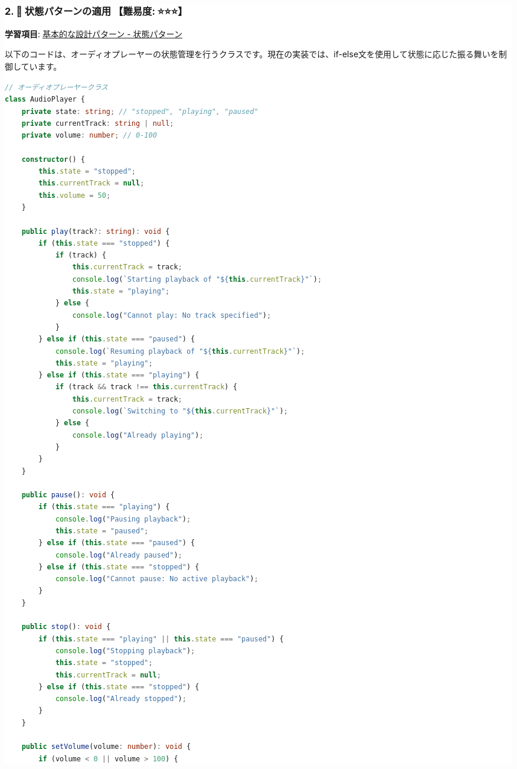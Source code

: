 ### **2. 🔄 状態パターンの適用** 【難易度: ⭐⭐⭐】

**学習項目**: [基本的な設計パターン - 状態パターン](../guide.md#-初級レベル冒険者の第一歩)

以下のコードは、オーディオプレーヤーの状態管理を行うクラスです。現在の実装では、if-else文を使用して状態に応じた振る舞いを制御しています。

```typescript
// オーディオプレーヤークラス
class AudioPlayer {
    private state: string; // "stopped", "playing", "paused"
    private currentTrack: string | null;
    private volume: number; // 0-100
    
    constructor() {
        this.state = "stopped";
        this.currentTrack = null;
        this.volume = 50;
    }
    
    public play(track?: string): void {
        if (this.state === "stopped") {
            if (track) {
                this.currentTrack = track;
                console.log(`Starting playback of "${this.currentTrack}"`);
                this.state = "playing";
            } else {
                console.log("Cannot play: No track specified");
            }
        } else if (this.state === "paused") {
            console.log(`Resuming playback of "${this.currentTrack}"`);
            this.state = "playing";
        } else if (this.state === "playing") {
            if (track && track !== this.currentTrack) {
                this.currentTrack = track;
                console.log(`Switching to "${this.currentTrack}"`);
            } else {
                console.log("Already playing");
            }
        }
    }
    
    public pause(): void {
        if (this.state === "playing") {
            console.log("Pausing playback");
            this.state = "paused";
        } else if (this.state === "paused") {
            console.log("Already paused");
        } else if (this.state === "stopped") {
            console.log("Cannot pause: No active playback");
        }
    }
    
    public stop(): void {
        if (this.state === "playing" || this.state === "paused") {
            console.log("Stopping playback");
            this.state = "stopped";
            this.currentTrack = null;
        } else if (this.state === "stopped") {
            console.log("Already stopped");
        }
    }
    
    public setVolume(volume: number): void {
        if (volume < 0 || volume > 100) {
```